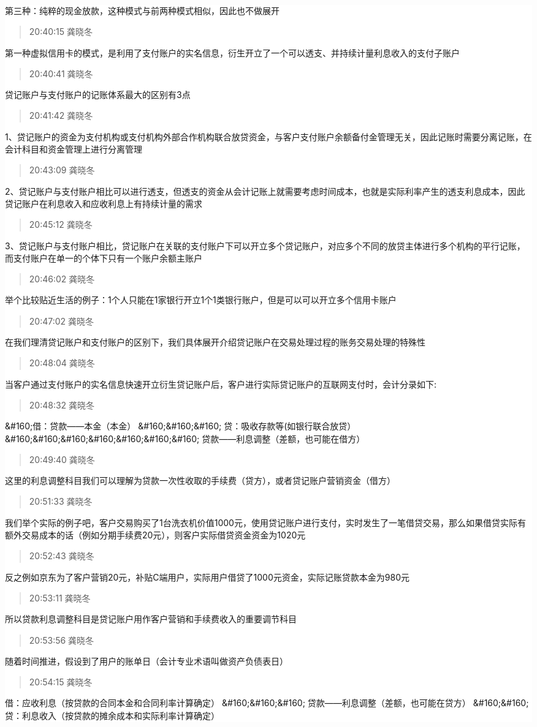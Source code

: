 第三种：纯粹的现金放款，这种模式与前两种模式相似，因此也不做展开  
   
> 20:40:15  龚晓冬  
   
第一种虚拟信用卡的模式，是利用了支付账户的实名信息，衍生开立了一个可以透支、并持续计量利息收入的支付子账户  
   
> 20:40:41  龚晓冬  
   
贷记账户与支付账户的记账体系最大的区别有3点  
   
> 20:41:42  龚晓冬  
   
1、贷记账户的资金为支付机构或支付机构外部合作机构联合放贷资金，与客户支付账户余额备付金管理无关，因此记账时需要分离记账，在会计科目和资金管理上进行分离管理  
   
> 20:43:09  龚晓冬  
   
2、贷记账户与支付账户相比可以进行透支，但透支的资金从会计记账上就需要考虑时间成本，也就是实际利率产生的透支利息成本，因此贷记账户在利息收入和应收利息上有持续计量的需求  
   
> 20:45:12  龚晓冬  
   
3、贷记账户与支付账户相比，贷记账户在关联的支付账户下可以开立多个贷记账户，对应多个不同的放贷主体进行多个机构的平行记账，而支付账户在单一的个体下只有一个账户余额主账户  
   
> 20:46:02  龚晓冬  
   
举个比较贴近生活的例子：1个人只能在1家银行开立1个1类银行账户，但是可以可以开立多个信用卡账户  
   
> 20:47:02  龚晓冬  
   
在我们理清贷记账户和支付账户的区别下，我们具体展开介绍贷记账户在交易处理过程的账务交易处理的特殊性  
   
> 20:48:04  龚晓冬  
   
当客户通过支付账户的实名信息快速开立衍生贷记账户后，客户进行实际贷记账户的互联网支付时，会计分录如下:  
   
> 20:48:32  龚晓冬  
   
&amp;#160;借：贷款——本金（本金） &amp;#160;&amp;#160;&amp;#160; 贷：吸收存款等(如银行联合放贷） &amp;#160;&amp;#160;&amp;#160;&amp;#160;&amp;#160;&amp;#160;&amp;#160; 贷款——利息调整（差额，也可能在借方）  
   
> 20:49:40  龚晓冬  
   
这里的利息调整科目我们可以理解为贷款一次性收取的手续费（贷方），或者贷记账户营销资金（借方）  
   
> 20:51:33  龚晓冬  
   
我们举个实际的例子吧，客户交易购买了1台洗衣机价值1000元，使用贷记账户进行支付，实时发生了一笔借贷交易，那么如果借贷实际有额外交易成本的话（例如分期手续费20元），则客户实际借贷资金资金为1020元  
   
> 20:52:43  龚晓冬  
   
反之例如京东为了客户营销20元，补贴C端用户，实际用户借贷了1000元资金，实际记账贷款本金为980元  
   
> 20:53:11  龚晓冬  
   
所以贷款利息调整科目是贷记账户用作客户营销和手续费收入的重要调节科目  
   
> 20:53:56  龚晓冬  
   
随着时间推进，假设到了用户的账单日（会计专业术语叫做资产负债表日）  
   
> 20:54:15  龚晓冬  
   
借：应收利息（按贷款的合同本金和合同利率计算确定） &amp;#160;&amp;#160;&amp;#160; 贷款——利息调整（差额，也可能在贷方） &amp;#160;&amp;#160; 贷：利息收入（按贷款的摊余成本和实际利率计算确定）  
   